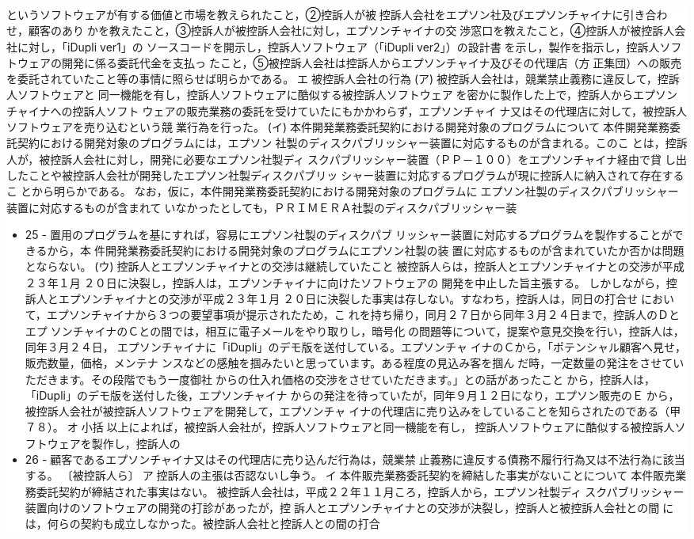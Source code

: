 というソフトウェアが有する価値と市場を教えられたこと，②控訴人が被
控訴人会社をエプソン社及びエプソンチャイナに引き合わせ，顧客のあり
かを教えたこと，③控訴人が被控訴人会社に対し，エプソンチャイナの交
渉窓口を教えたこと，④控訴人が被控訴人会社に対し，「iDupli ver1」の
ソースコードを開示し，控訴人ソフトウェア（「iDupli ver2」）の設計書
を示し，製作を指示し，控訴人ソフトウェアの開発に係る委託代金を支払っ
たこと，⑤被控訴人会社は控訴人からエプソンチャイナ及びその代理店（方
正集団）への販売を委託されていたこと等の事情に照らせば明らかである。 
エ 被控訴人会社の行為 
(ア) 被控訴人会社は，競業禁止義務に違反して，控訴人ソフトウェアと
同一機能を有し，控訴人ソフトウェアに酷似する被控訴人ソフトウェア
を密かに製作した上で，控訴人からエプソンチャイナへの控訴人ソフト
ウェアの販売業務の委託を受けていたにもかかわらず，エプソンチャイ
ナ又はその代理店に対して，被控訴人ソフトウェアを売り込むという競
業行為を行った。 
    (イ) 本件開発業務委託契約における開発対象のプログラムについて 
本件開発業務委託契約における開発対象のプログラムには，エプソン
社製のディスクパブリッシャー装置に対応するものが含まれる。このこ
とは，控訴人が，被控訴人会社に対し，開発に必要なエプソン社製ディ
スクパブリッシャー装置（ＰＰ－１００）をエプソンチャイナ経由で貸
し出したことや被控訴人会社が開発したエプソン社製ディスクパブリッ
シャー装置に対応するプログラムが現に控訴人に納入されて存在するこ
とから明らかである。 
      なお，仮に，本件開発業務委託契約における開発対象のプログラムに
エプソン社製のディスクパブリッシャー装置に対応するものが含まれて
いなかったとしても，ＰＲＩＭＥＲＡ社製のディスクパブリッシャー装
- 25 - 
置用のプログラムを基にすれば，容易にエプソン社製のディスクパブ
リッシャー装置に対応するプログラムを製作することができるから，本
件開発業務委託契約における開発対象のプログラムにエプソン社製の装
置に対応するものが含まれていたか否かは問題とならない。 
    (ウ) 控訴人とエプソンチャイナとの交渉は継続していたこと 
      被控訴人らは，控訴人とエプソンチャイナとの交渉が平成２３年１月
２０日に決裂し，控訴人は，エプソンチャイナに向けたソフトウェアの
開発を中止した旨主張する。 
      しかしながら，控訴人とエプソンチャイナとの交渉が平成２３年１月
２０日に決裂した事実は存しない。すなわち，控訴人は，同日の打合せ
において，エプソンチャイナから３つの要望事項が提示されたため，こ
れを持ち帰り，同月２７日から同年３月２４日まで，控訴人のＤとエプ
ソンチャイナのＣとの間では，相互に電子メールをやり取りし，暗号化
の問題等について，提案や意見交換を行い，控訴人は，同年３月２４日，
エプソンチャイナに「iDupli」のデモ版を送付している。エプソンチャ
イナのＣから，「ポテンシャル顧客へ見せ，販売数量，価格，メンテナ
ンスなどの感触を掴みたいと思っています。ある程度の見込み客を掴ん
だ時，一定数量の発注をさせていただきます。その段階でもう一度御社
からの仕入れ価格の交渉をさせていただきます。」との話があったこと
から，控訴人は，「iDupli」のデモ版を送付した後，エプソンチャイナ
からの発注を待っていたが，同年９月１２日になり，エプソン販売のＥ
から，被控訴人会社が被控訴人ソフトウェアを開発して，エプソンチャ
イナの代理店に売り込みをしていることを知らされたのである（甲７８）。 
   オ 小括 
以上によれば，被控訴人会社が，控訴人ソフトウェアと同一機能を有し，
控訴人ソフトウェアに酷似する被控訴人ソフトウェアを製作し，控訴人の
- 26 - 
顧客であるエプソンチャイナ又はその代理店に売り込んだ行為は，競業禁
止義務に違反する債務不履行行為又は不法行為に該当する。 
  〔被控訴人ら〕 
   ア 控訴人の主張は否認ないし争う。 
   イ 本件販売業務委託契約を締結した事実がないことについて 
     本件販売業務委託契約が締結された事実はない。 
被控訴人会社は，平成２２年１１月ころ，控訴人から，エプソン社製ディ
スクパブリッシャー装置向けのソフトウェアの開発の打診があったが，控
訴人とエプソンチャイナとの交渉が決裂し，控訴人と被控訴人会社との間
には，何らの契約も成立しなかった。被控訴人会社と控訴人との間の打合
